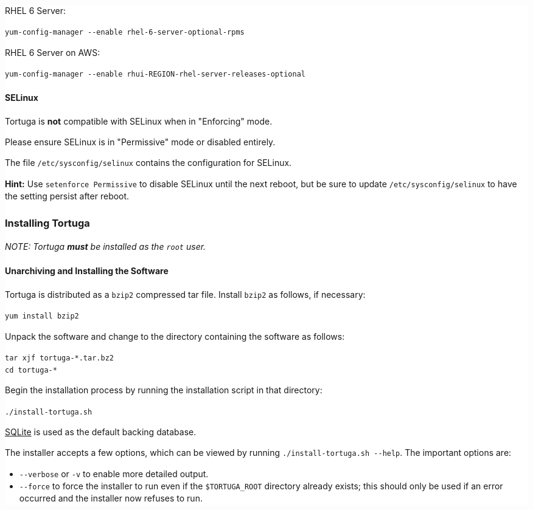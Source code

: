 RHEL 6 Server:

``` {.shell}
yum-config-manager --enable rhel-6-server-optional-rpms
```

RHEL 6 Server on AWS:

``` {.shell}
yum-config-manager --enable rhui-REGION-rhel-server-releases-optional
```

#### SELinux

Tortuga is **not** compatible with SELinux when in "Enforcing" mode.

Please ensure SELinux is in "Permissive" mode or disabled entirely.

The file `/etc/sysconfig/selinux` contains the configuration for
SELinux.

**Hint:** Use `setenforce Permissive` to disable SELinux until the next
reboot, but be sure to update `/etc/sysconfig/selinux` to have the
setting persist after reboot.

### Installing Tortuga

*NOTE: Tortuga **must** be installed as the `root` user.*

#### Unarchiving and Installing the Software

Tortuga is distributed as a `bzip2` compressed tar file. Install `bzip2`
as follows, if necessary:

``` {.shell}
yum install bzip2
```

Unpack the software and change to the directory containing the software
as follows:

``` {.shell}
tar xjf tortuga-*.tar.bz2
cd tortuga-*
```

Begin the installation process by running the installation script in
that directory:

``` {.shell}
./install-tortuga.sh
```

[SQLite](http://sqlite.org "SQLite") is used as the default backing
database.

The installer accepts a few options, which can be viewed by running
`./install-tortuga.sh --help`. The important options are:

-   `--verbose` or `-v` to enable more detailed output.
-   `--force` to force the installer to run even if the `$TORTUGA_ROOT`
    directory already exists; this should only be used if an error
    occurred and the installer now refuses to run.
